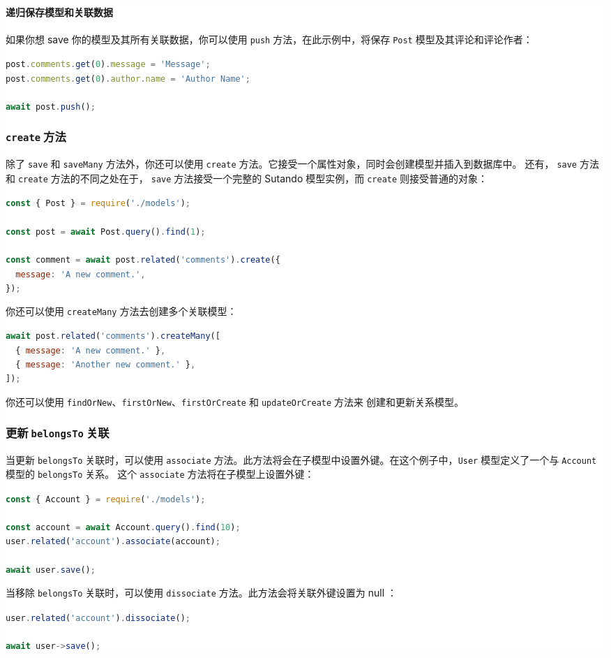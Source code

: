 #### 递归保存模型和关联数据

如果你想 save 你的模型及其所有关联数据，你可以使用 `push` 方法，在此示例中，将保存 `Post` 模型及其评论和评论作者：

```js
post.comments.get(0).message = 'Message';
post.comments.get(0).author.name = 'Author Name';
 
await post.push();
```

### `create` 方法

除了 `save` 和 `saveMany` 方法外，你还可以使用 `create` 方法。它接受一个属性对象，同时会创建模型并插入到数据库中。 还有， `save` 方法和 `create` 方法的不同之处在于， `save` 方法接受一个完整的 Sutando 模型实例，而 `create` 则接受普通的对象： 

```js
const { Post } = require('./models');

const post = await Post.query().find(1);

const comment = await post.related('comments').create({
  message: 'A new comment.',
});
```

你还可以使用 `createMany` 方法去创建多个关联模型：

```js
await post.related('comments').createMany([
  { message: 'A new comment.' },
  { message: 'Another new comment.' },
]);
```

你还可以使用 `findOrNew`、`firstOrNew`、`firstOrCreate` 和 `updateOrCreate` 方法来 创建和更新关系模型。

### 更新 `belongsTo` 关联

当更新 `belongsTo` 关联时，可以使用 `associate` 方法。此方法将会在子模型中设置外键。在这个例子中，`User` 模型定义了一个与 `Account` 模型的 `belongsTo` 关系。 这个 `associate` 方法将在子模型上设置外键： 

```js
const { Account } = require('./models');

const account = await Account.query().find(10);
user.related('account').associate(account);

await user.save();
```

当移除 `belongsTo` 关联时，可以使用 `dissociate` 方法。此方法会将关联外键设置为 null ：

```js
user.related('account').dissociate();
 
await user->save();
```
